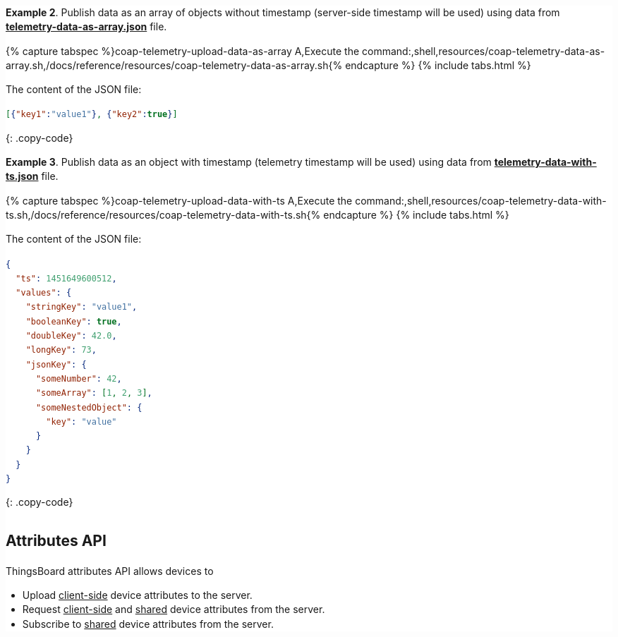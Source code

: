 **Example 2**. Publish data as an array of objects without timestamp (server-side timestamp will be used) using data from [**telemetry-data-as-array.json**](/docs/reference/resources/telemetry-data-as-array.json) file.

{% capture tabspec %}coap-telemetry-upload-data-as-array
A,Execute the command:,shell,resources/coap-telemetry-data-as-array.sh,/docs/reference/resources/coap-telemetry-data-as-array.sh{% endcapture %}
{% include tabs.html %}

The content of the JSON file:

```json
[{"key1":"value1"}, {"key2":true}]
```
{: .copy-code}

**Example 3**. Publish data as an object with timestamp (telemetry timestamp will be used) using data from [**telemetry-data-with-ts.json**](/docs/reference/resources/telemetry-data-with-ts.json) file.

{% capture tabspec %}coap-telemetry-upload-data-with-ts
A,Execute the command:,shell,resources/coap-telemetry-data-with-ts.sh,/docs/reference/resources/coap-telemetry-data-with-ts.sh{% endcapture %}
{% include tabs.html %}

The content of the JSON file:

```json
{
  "ts": 1451649600512,
  "values": {
    "stringKey": "value1",
    "booleanKey": true,
    "doubleKey": 42.0,
    "longKey": 73,
    "jsonKey": {
      "someNumber": 42,
      "someArray": [1, 2, 3],
      "someNestedObject": {
        "key": "value"
      }
    }
  }
}
```
{: .copy-code}

## Attributes API

ThingsBoard attributes API allows devices to

* Upload [client-side](/docs/{{docsPrefix}}user-guide/attributes/#attribute-types) device attributes to the server.
* Request [client-side](/docs/{{docsPrefix}}user-guide/attributes/#attribute-types) and [shared](/docs/{{docsPrefix}}user-guide/attributes/#attribute-types) device attributes from the server.
* Subscribe to [shared](/docs/{{docsPrefix}}user-guide/attributes/#attribute-types) device attributes from the server.
